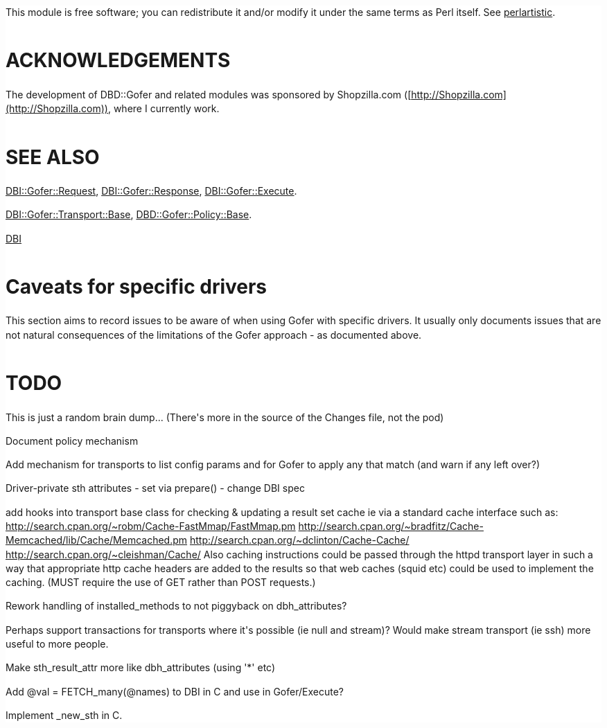 This module is free software; you can redistribute it and/or
modify it under the same terms as Perl itself. See [perlartistic](https://metacpan.org/pod/perlartistic).

# ACKNOWLEDGEMENTS

The development of DBD::Gofer and related modules was sponsored by
Shopzilla.com ([http://Shopzilla.com](http://Shopzilla.com)), where I currently work.

# SEE ALSO

[DBI::Gofer::Request](https://metacpan.org/pod/DBI%3A%3AGofer%3A%3ARequest), [DBI::Gofer::Response](https://metacpan.org/pod/DBI%3A%3AGofer%3A%3AResponse), [DBI::Gofer::Execute](https://metacpan.org/pod/DBI%3A%3AGofer%3A%3AExecute).

[DBI::Gofer::Transport::Base](https://metacpan.org/pod/DBI%3A%3AGofer%3A%3ATransport%3A%3ABase), [DBD::Gofer::Policy::Base](https://metacpan.org/pod/DBD%3A%3AGofer%3A%3APolicy%3A%3ABase).

[DBI](https://metacpan.org/pod/DBI)

# Caveats for specific drivers

This section aims to record issues to be aware of when using Gofer with specific drivers.
It usually only documents issues that are not natural consequences of the limitations
of the Gofer approach - as documented above.

# TODO

This is just a random brain dump... (There's more in the source of the Changes file, not the pod)

Document policy mechanism

Add mechanism for transports to list config params and for Gofer to apply any that match (and warn if any left over?)

Driver-private sth attributes - set via prepare() - change DBI spec

add hooks into transport base class for checking & updating a result set cache
   ie via a standard cache interface such as:
   http://search.cpan.org/~robm/Cache-FastMmap/FastMmap.pm
   http://search.cpan.org/~bradfitz/Cache-Memcached/lib/Cache/Memcached.pm
   http://search.cpan.org/~dclinton/Cache-Cache/
   http://search.cpan.org/~cleishman/Cache/
Also caching instructions could be passed through the httpd transport layer
in such a way that appropriate http cache headers are added to the results
so that web caches (squid etc) could be used to implement the caching.
(MUST require the use of GET rather than POST requests.)

Rework handling of installed\_methods to not piggyback on dbh\_attributes?

Perhaps support transactions for transports where it's possible (ie null and stream)?
Would make stream transport (ie ssh) more useful to more people.

Make sth\_result\_attr more like dbh\_attributes (using '\*' etc)

Add @val = FETCH\_many(@names) to DBI in C and use in Gofer/Execute?

Implement \_new\_sth in C.
